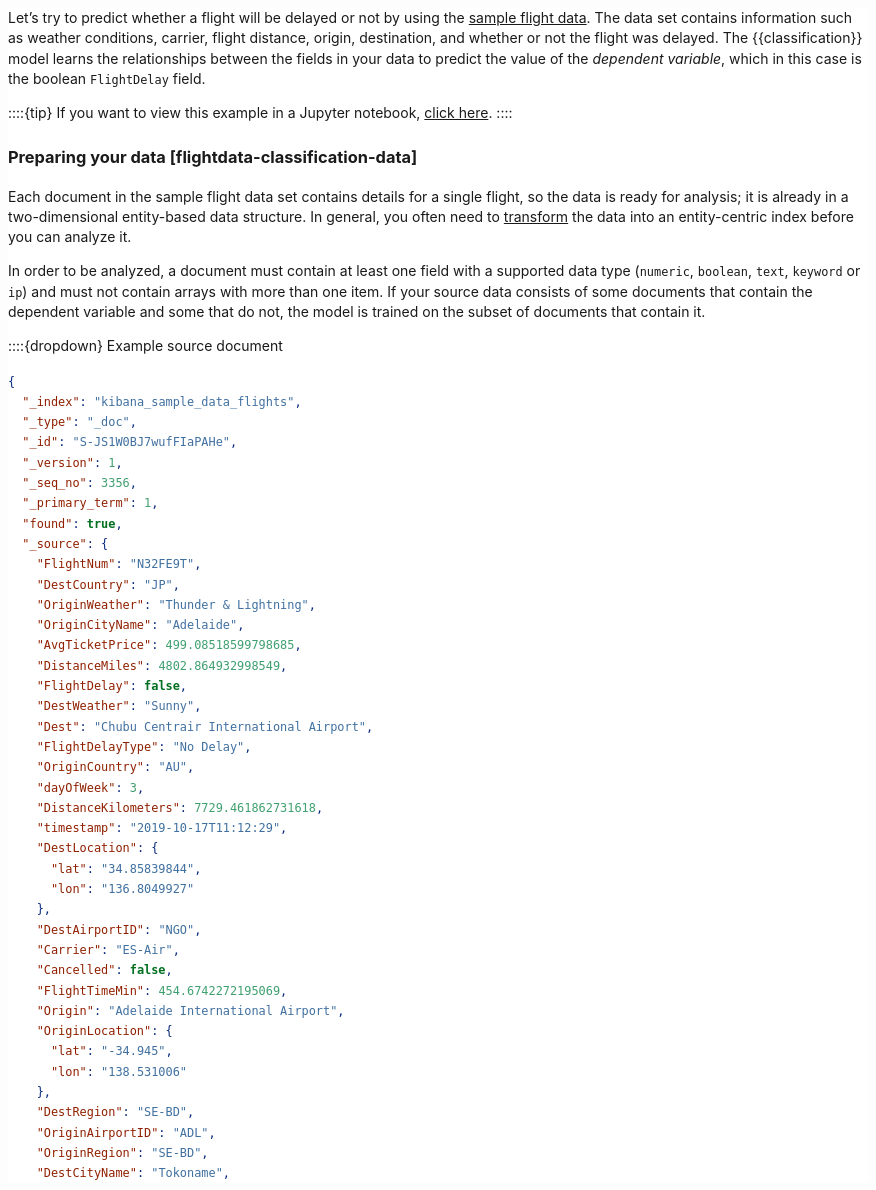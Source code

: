 Let’s try to predict whether a flight will be delayed or not by using the [sample flight data](../../index.md#gs-get-data-into-kibana). The data set contains information such as weather conditions, carrier, flight distance, origin, destination, and whether or not the flight was delayed. The {{classification}} model learns the relationships between the fields in your data to predict the value of the *dependent variable*, which in this case is the boolean `FlightDelay` field.

::::{tip}
If you want to view this example in a Jupyter notebook, [click here](https://github.com/elastic/examples/tree/master/Machine%20Learning/Analytics%20Jupyter%20Notebooks).
::::

### Preparing your data [flightdata-classification-data]

Each document in the sample flight data set contains details for a single flight, so the data is ready for analysis; it is already in a two-dimensional entity-based data structure. In general, you often need to [transform](../../transforms.md) the data into an entity-centric index before you can analyze it.

In order to be analyzed, a document must contain at least one field with a supported data type (`numeric`, `boolean`, `text`, `keyword` or `ip`) and must not contain arrays with more than one item. If your source data consists of some documents that contain the dependent variable and some that do not, the model is trained on the subset of documents that contain it.

::::{dropdown} Example source document

```json
{
  "_index": "kibana_sample_data_flights",
  "_type": "_doc",
  "_id": "S-JS1W0BJ7wufFIaPAHe",
  "_version": 1,
  "_seq_no": 3356,
  "_primary_term": 1,
  "found": true,
  "_source": {
    "FlightNum": "N32FE9T",
    "DestCountry": "JP",
    "OriginWeather": "Thunder & Lightning",
    "OriginCityName": "Adelaide",
    "AvgTicketPrice": 499.08518599798685,
    "DistanceMiles": 4802.864932998549,
    "FlightDelay": false,
    "DestWeather": "Sunny",
    "Dest": "Chubu Centrair International Airport",
    "FlightDelayType": "No Delay",
    "OriginCountry": "AU",
    "dayOfWeek": 3,
    "DistanceKilometers": 7729.461862731618,
    "timestamp": "2019-10-17T11:12:29",
    "DestLocation": {
      "lat": "34.85839844",
      "lon": "136.8049927"
    },
    "DestAirportID": "NGO",
    "Carrier": "ES-Air",
    "Cancelled": false,
    "FlightTimeMin": 454.6742272195069,
    "Origin": "Adelaide International Airport",
    "OriginLocation": {
      "lat": "-34.945",
      "lon": "138.531006"
    },
    "DestRegion": "SE-BD",
    "OriginAirportID": "ADL",
    "OriginRegion": "SE-BD",
    "DestCityName": "Tokoname",
```